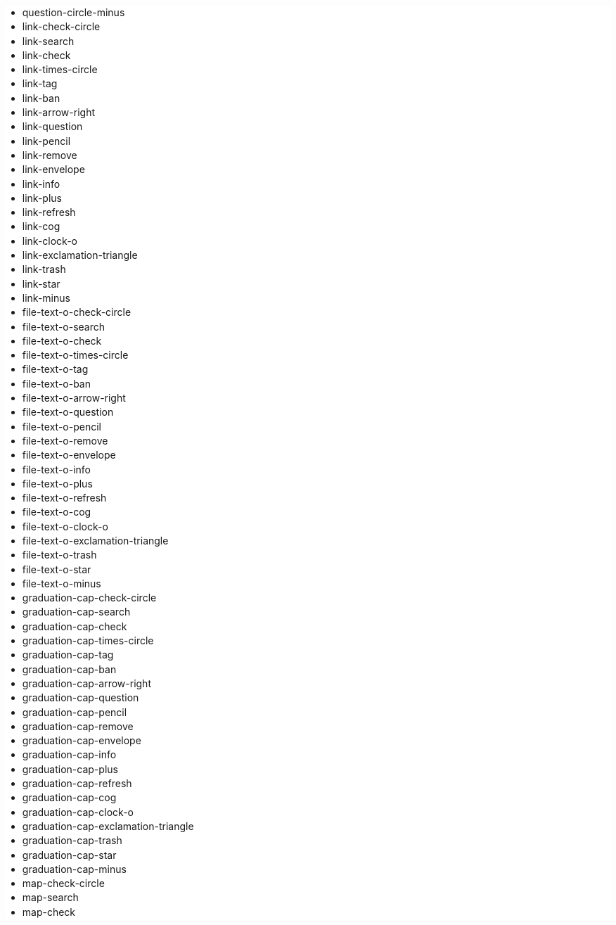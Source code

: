 * question-circle-minus
* link-check-circle
* link-search
* link-check
* link-times-circle
* link-tag
* link-ban
* link-arrow-right
* link-question
* link-pencil
* link-remove
* link-envelope
* link-info
* link-plus
* link-refresh
* link-cog
* link-clock-o
* link-exclamation-triangle
* link-trash
* link-star
* link-minus
* file-text-o-check-circle
* file-text-o-search
* file-text-o-check
* file-text-o-times-circle
* file-text-o-tag
* file-text-o-ban
* file-text-o-arrow-right
* file-text-o-question
* file-text-o-pencil
* file-text-o-remove
* file-text-o-envelope
* file-text-o-info
* file-text-o-plus
* file-text-o-refresh
* file-text-o-cog
* file-text-o-clock-o
* file-text-o-exclamation-triangle
* file-text-o-trash
* file-text-o-star
* file-text-o-minus
* graduation-cap-check-circle
* graduation-cap-search
* graduation-cap-check
* graduation-cap-times-circle
* graduation-cap-tag
* graduation-cap-ban
* graduation-cap-arrow-right
* graduation-cap-question
* graduation-cap-pencil
* graduation-cap-remove
* graduation-cap-envelope
* graduation-cap-info
* graduation-cap-plus
* graduation-cap-refresh
* graduation-cap-cog
* graduation-cap-clock-o
* graduation-cap-exclamation-triangle
* graduation-cap-trash
* graduation-cap-star
* graduation-cap-minus
* map-check-circle
* map-search
* map-check